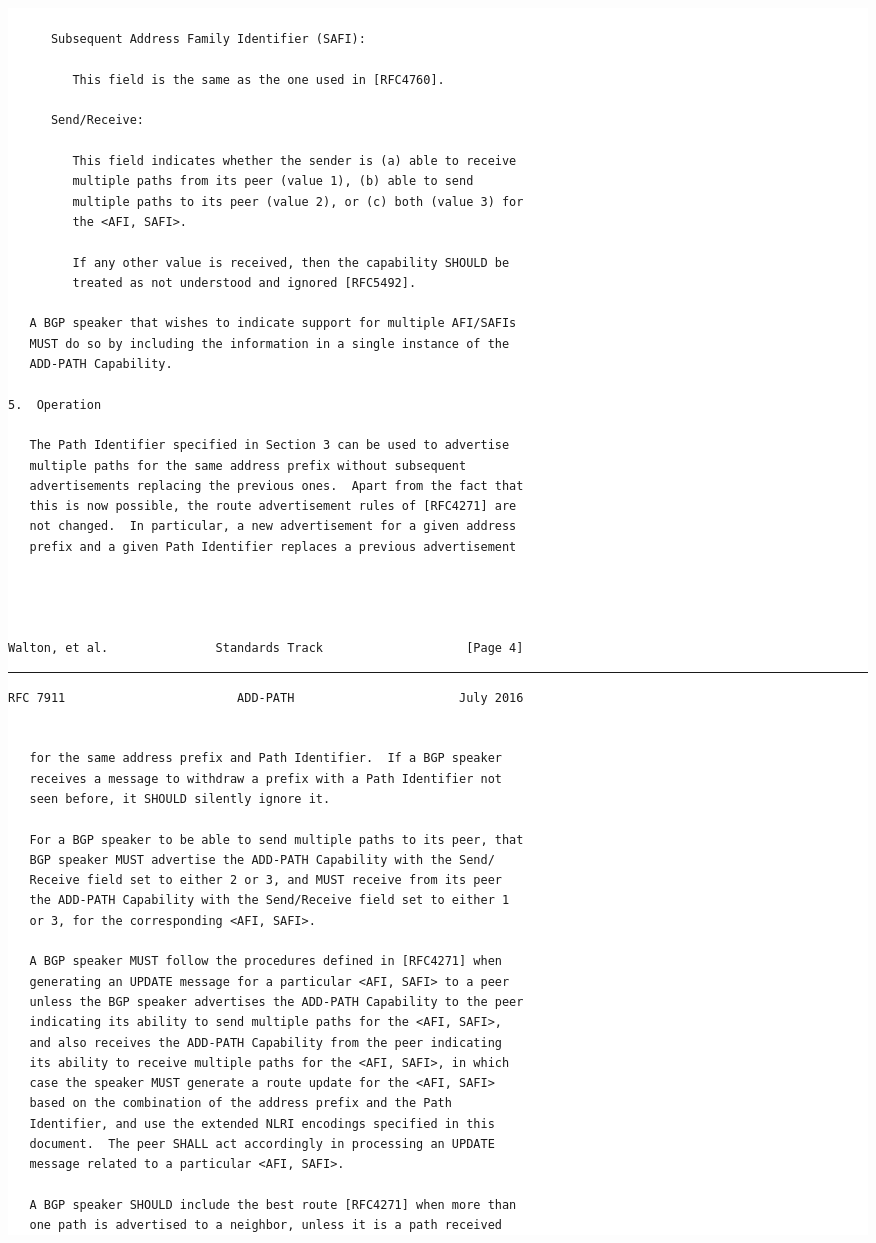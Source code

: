 ``` newpage

      Subsequent Address Family Identifier (SAFI):

         This field is the same as the one used in [RFC4760].

      Send/Receive:

         This field indicates whether the sender is (a) able to receive
         multiple paths from its peer (value 1), (b) able to send
         multiple paths to its peer (value 2), or (c) both (value 3) for
         the <AFI, SAFI>.

         If any other value is received, then the capability SHOULD be
         treated as not understood and ignored [RFC5492].

   A BGP speaker that wishes to indicate support for multiple AFI/SAFIs
   MUST do so by including the information in a single instance of the
   ADD-PATH Capability.

5.  Operation

   The Path Identifier specified in Section 3 can be used to advertise
   multiple paths for the same address prefix without subsequent
   advertisements replacing the previous ones.  Apart from the fact that
   this is now possible, the route advertisement rules of [RFC4271] are
   not changed.  In particular, a new advertisement for a given address
   prefix and a given Path Identifier replaces a previous advertisement




Walton, et al.               Standards Track                    [Page 4]
```

------------------------------------------------------------------------

``` newpage
RFC 7911                        ADD-PATH                       July 2016


   for the same address prefix and Path Identifier.  If a BGP speaker
   receives a message to withdraw a prefix with a Path Identifier not
   seen before, it SHOULD silently ignore it.

   For a BGP speaker to be able to send multiple paths to its peer, that
   BGP speaker MUST advertise the ADD-PATH Capability with the Send/
   Receive field set to either 2 or 3, and MUST receive from its peer
   the ADD-PATH Capability with the Send/Receive field set to either 1
   or 3, for the corresponding <AFI, SAFI>.

   A BGP speaker MUST follow the procedures defined in [RFC4271] when
   generating an UPDATE message for a particular <AFI, SAFI> to a peer
   unless the BGP speaker advertises the ADD-PATH Capability to the peer
   indicating its ability to send multiple paths for the <AFI, SAFI>,
   and also receives the ADD-PATH Capability from the peer indicating
   its ability to receive multiple paths for the <AFI, SAFI>, in which
   case the speaker MUST generate a route update for the <AFI, SAFI>
   based on the combination of the address prefix and the Path
   Identifier, and use the extended NLRI encodings specified in this
   document.  The peer SHALL act accordingly in processing an UPDATE
   message related to a particular <AFI, SAFI>.

   A BGP speaker SHOULD include the best route [RFC4271] when more than
   one path is advertised to a neighbor, unless it is a path received
```